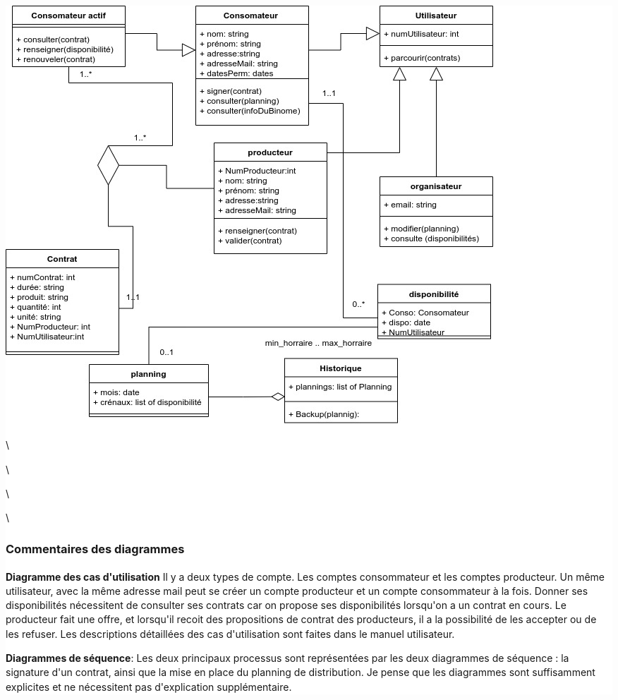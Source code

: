 ![Diagrammes de classes d'analyse](./diagrams/diagrams-classes_analyse.jpg)


\

\

\

\

### Commentaires des diagrammes

**Diagramme des cas d'utilisation** Il y a deux types de compte. Les comptes consommateur et les comptes producteur. Un même utilisateur, avec la même adresse mail peut se créer un compte producteur et un compte consommateur à la fois. Donner ses disponibilités nécessitent de consulter ses contrats car on propose ses disponibilités lorsqu'on a un contrat en cours. Le producteur fait une offre, et lorsqu'il recoit des propositions de contrat des producteurs, il a la possibilité de les accepter ou de les refuser. Les descriptions détaillées des cas d'utilisation sont faites dans le manuel utilisateur.

**Diagrammes de séquence**: Les deux principaux processus sont représentées par les deux diagrammes de séquence : la signature d'un contrat, ainsi que la mise en place du planning de distribution. Je pense que les diagrammes sont suffisamment explicites et ne nécessitent pas d'explication supplémentaire.
